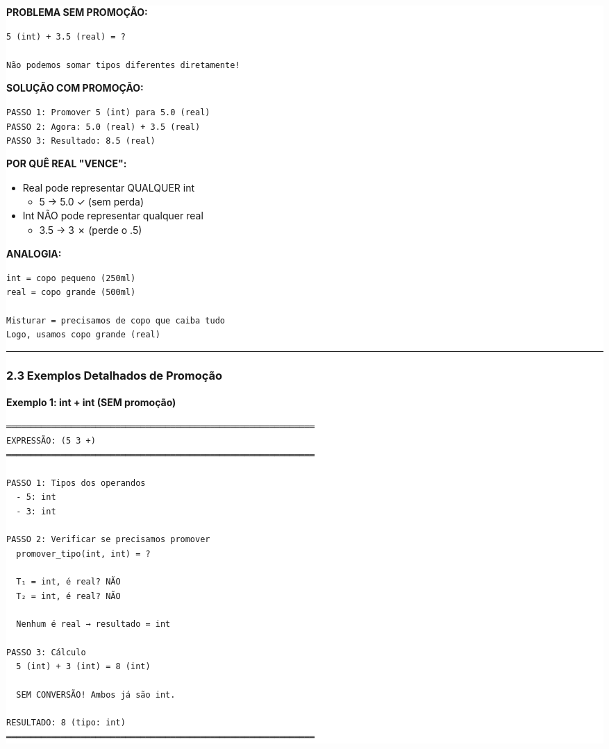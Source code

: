**PROBLEMA SEM PROMOÇÃO:**
```
5 (int) + 3.5 (real) = ?

Não podemos somar tipos diferentes diretamente!
```

**SOLUÇÃO COM PROMOÇÃO:**
```
PASSO 1: Promover 5 (int) para 5.0 (real)
PASSO 2: Agora: 5.0 (real) + 3.5 (real)
PASSO 3: Resultado: 8.5 (real)
```

**POR QUÊ REAL "VENCE":**
- Real pode representar QUALQUER int
  - 5 → 5.0 ✓ (sem perda)
- Int NÃO pode representar qualquer real
  - 3.5 → 3 ✗ (perde o .5)

**ANALOGIA:**
```
int = copo pequeno (250ml)
real = copo grande (500ml)

Misturar = precisamos de copo que caiba tudo
Logo, usamos copo grande (real)
```

---

### 2.3 Exemplos Detalhados de Promoção

**Exemplo 1: int + int (SEM promoção)**

```
══════════════════════════════════════════════════════════════
EXPRESSÃO: (5 3 +)
══════════════════════════════════════════════════════════════

PASSO 1: Tipos dos operandos
  - 5: int
  - 3: int

PASSO 2: Verificar se precisamos promover
  promover_tipo(int, int) = ?

  T₁ = int, é real? NÃO
  T₂ = int, é real? NÃO

  Nenhum é real → resultado = int

PASSO 3: Cálculo
  5 (int) + 3 (int) = 8 (int)

  SEM CONVERSÃO! Ambos já são int.

RESULTADO: 8 (tipo: int)
══════════════════════════════════════════════════════════════
```
